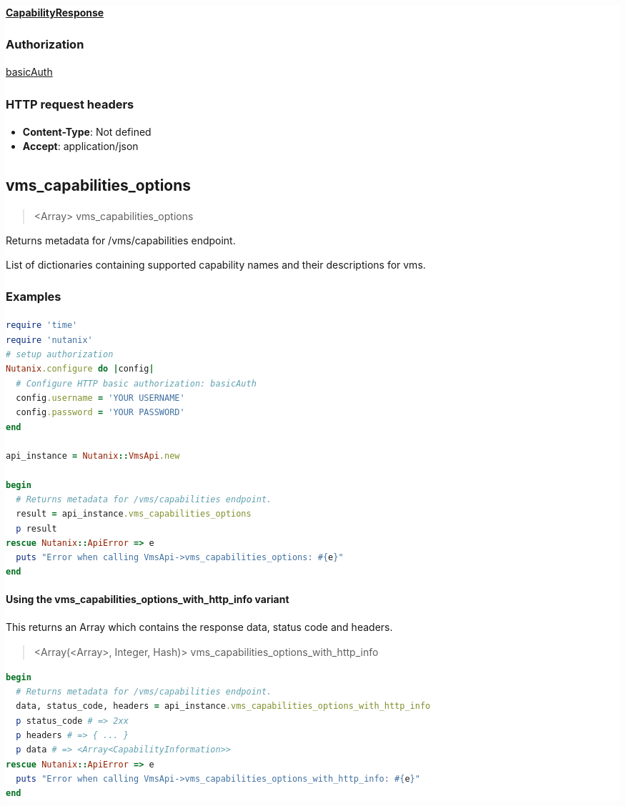 [**CapabilityResponse**](CapabilityResponse.md)

### Authorization

[basicAuth](../README.md#basicAuth)

### HTTP request headers

- **Content-Type**: Not defined
- **Accept**: application/json


## vms_capabilities_options

> <Array<CapabilityInformation>> vms_capabilities_options

Returns metadata for /vms/capabilities endpoint.

List of dictionaries containing supported capability names and their descriptions for vms.

### Examples

```ruby
require 'time'
require 'nutanix'
# setup authorization
Nutanix.configure do |config|
  # Configure HTTP basic authorization: basicAuth
  config.username = 'YOUR USERNAME'
  config.password = 'YOUR PASSWORD'
end

api_instance = Nutanix::VmsApi.new

begin
  # Returns metadata for /vms/capabilities endpoint.
  result = api_instance.vms_capabilities_options
  p result
rescue Nutanix::ApiError => e
  puts "Error when calling VmsApi->vms_capabilities_options: #{e}"
end
```

#### Using the vms_capabilities_options_with_http_info variant

This returns an Array which contains the response data, status code and headers.

> <Array(<Array<CapabilityInformation>>, Integer, Hash)> vms_capabilities_options_with_http_info

```ruby
begin
  # Returns metadata for /vms/capabilities endpoint.
  data, status_code, headers = api_instance.vms_capabilities_options_with_http_info
  p status_code # => 2xx
  p headers # => { ... }
  p data # => <Array<CapabilityInformation>>
rescue Nutanix::ApiError => e
  puts "Error when calling VmsApi->vms_capabilities_options_with_http_info: #{e}"
end
```
